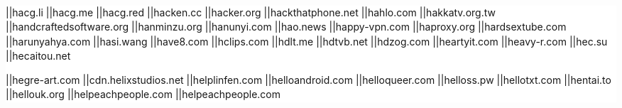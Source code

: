 ||hacg.li
||hacg.me
||hacg.red
||hacken.cc
||hacker.org
||hackthatphone.net
||hahlo.com
||hakkatv.org.tw
||handcraftedsoftware.org
||hanminzu.org
||hanunyi.com
||hao.news
||happy-vpn.com
||haproxy.org
||hardsextube.com
||harunyahya.com
||hasi.wang
||have8.com
||hclips.com
||hdlt.me
||hdtvb.net
||hdzog.com
||heartyit.com
||heavy-r.com
||hec.su
||hecaitou.net

||hegre-art.com
||cdn.helixstudios.net
||helplinfen.com
||helloandroid.com
||helloqueer.com
||helloss.pw
||hellotxt.com
||hentai.to
||hellouk.org
||helpeachpeople.com
||helpeachpeople.com